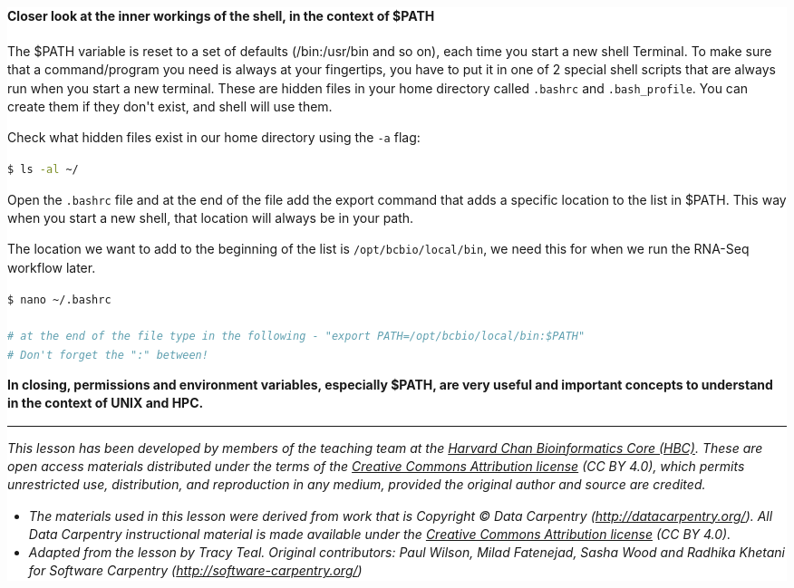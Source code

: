 #### Closer look at the inner workings of the shell, in the context of $PATH
 
The $PATH variable is reset to a set of defaults (/bin:/usr/bin and so on), each time you start a new shell Terminal. To make sure that a command/program you need is always at your fingertips, you have to put it in one of 2 special shell scripts that are always run when you start a new terminal. These are hidden files in your home directory called `.bashrc` and `.bash_profile`. You can create them if they don't exist, and shell will use them.

Check what hidden files exist in our home directory using the `-a` flag:
```bash
$ ls -al ~/
```

Open the `.bashrc` file and at the end of the file add the export command that adds a specific location to the list in $PATH. This way when you start a new shell, that location will always be in your path. 

The location we want to add to the beginning of the list is `/opt/bcbio/local/bin`, we need this for when we run the RNA-Seq workflow later.

```bash
$ nano ~/.bashrc

# at the end of the file type in the following - "export PATH=/opt/bcbio/local/bin:$PATH"
# Don't forget the ":" between!
```

**In closing, permissions and environment variables, especially $PATH, are very useful and important concepts to understand in the context of UNIX and HPC.**

---
*This lesson has been developed by members of the teaching team at the [Harvard Chan Bioinformatics Core (HBC)](http://bioinformatics.sph.harvard.edu/). These are open access materials distributed under the terms of the [Creative Commons Attribution license](https://creativecommons.org/licenses/by/4.0/) (CC BY 4.0), which permits unrestricted use, distribution, and reproduction in any medium, provided the original author and source are credited.*

* *The materials used in this lesson were derived from work that is Copyright © Data Carpentry (http://datacarpentry.org/). 
All Data Carpentry instructional material is made available under the [Creative Commons Attribution license](https://creativecommons.org/licenses/by/4.0/) (CC BY 4.0).*
* *Adapted from the lesson by Tracy Teal. Original contributors: Paul Wilson, Milad Fatenejad, Sasha Wood and Radhika Khetani for Software Carpentry (http://software-carpentry.org/)*

